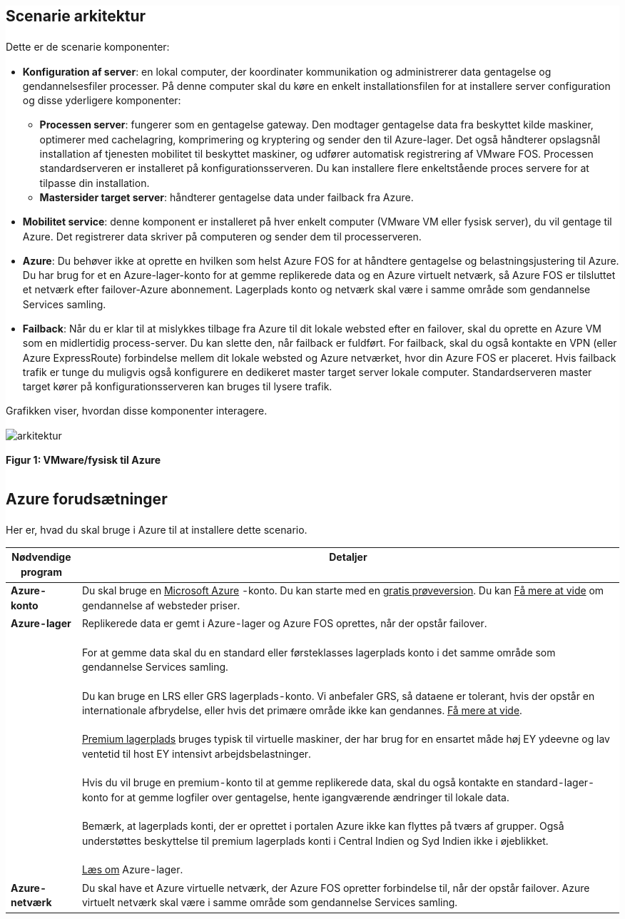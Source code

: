 ## <a name="scenario-architecture"></a>Scenarie arkitektur

Dette er de scenarie komponenter:

- **Konfiguration af server**: en lokal computer, der koordinater kommunikation og administrerer data gentagelse og gendannelsesfiler processer. På denne computer skal du køre en enkelt installationsfilen for at installere server configuration og disse yderligere komponenter:
    - **Processen server**: fungerer som en gentagelse gateway. Den modtager gentagelse data fra beskyttet kilde maskiner, optimerer med cachelagring, komprimering og kryptering og sender den til Azure-lager. Det også håndterer opslagsnål installation af tjenesten mobilitet til beskyttet maskiner, og udfører automatisk registrering af VMware FOS. Processen standardserveren er installeret på konfigurationsserveren. Du kan installere flere enkeltstående proces servere for at tilpasse din installation.
    - **Mastersider target server**: håndterer gentagelse data under failback fra Azure.

- **Mobilitet service**: denne komponent er installeret på hver enkelt computer (VMware VM eller fysisk server), du vil gentage til Azure. Det registrerer data skriver på computeren og sender dem til processerveren.
- **Azure**: Du behøver ikke at oprette en hvilken som helst Azure FOS for at håndtere gentagelse og belastningsjustering til Azure.  Du har brug for et en Azure-lager-konto for at gemme replikerede data og en Azure virtuelt netværk, så Azure FOS er tilsluttet et netværk efter failover-Azure abonnement. Lagerplads konto og netværk skal være i samme område som gendannelse Services samling.
- **Failback**: Når du er klar til at mislykkes tilbage fra Azure til dit lokale websted efter en failover, skal du oprette en Azure VM som en midlertidig process-server. Du kan slette den, når failback er fuldført. For failback, skal du også kontakte en VPN (eller Azure ExpressRoute) forbindelse mellem dit lokale websted og Azure netværket, hvor din Azure FOS er placeret. Hvis failback trafik er tunge du muligvis også konfigurere en dedikeret master target server lokale computer. Standardserveren master target kører på konfigurationsserveren kan bruges til lysere trafik.


Grafikken viser, hvordan disse komponenter interagere.

![arkitektur](./media/site-recovery-vmware-to-azure/v2a-architecture-henry.png)

**Figur 1: VMware/fysisk til Azure**

## <a name="azure-prerequisites"></a>Azure forudsætninger

Her er, hvad du skal bruge i Azure til at installere dette scenario.

**Nødvendige program** | **Detaljer**
--- | ---
**Azure-konto**| Du skal bruge en [Microsoft Azure](http://azure.microsoft.com/) -konto. Du kan starte med en [gratis prøveversion](https://azure.microsoft.com/pricing/free-trial/). Du kan [Få mere at vide](https://azure.microsoft.com/pricing/details/site-recovery/) om gendannelse af websteder priser.
**Azure-lager** | Replikerede data er gemt i Azure-lager og Azure FOS oprettes, når der opstår failover. <br/><br/>For at gemme data skal du en standard eller førsteklasses lagerplads konto i det samme område som gendannelse Services samling.<br/><br/>Du kan bruge en LRS eller GRS lagerplads-konto. Vi anbefaler GRS, så dataene er tolerant, hvis der opstår en internationale afbrydelse, eller hvis det primære område ikke kan gendannes. [Få mere at vide](../storage/storage-redundancy.md).<br/><br/> [Premium lagerplads](../storage/storage-premium-storage.md) bruges typisk til virtuelle maskiner, der har brug for en ensartet måde høj EY ydeevne og lav ventetid til host EY intensivt arbejdsbelastninger.<br/><br/> Hvis du vil bruge en premium-konto til at gemme replikerede data, skal du også kontakte en standard-lager-konto for at gemme logfiler over gentagelse, hente igangværende ændringer til lokale data.<br/><br/> Bemærk, at lagerplads konti, der er oprettet i portalen Azure ikke kan flyttes på tværs af grupper. Også understøttes beskyttelse til premium lagerplads konti i Central Indien og Syd Indien ikke i øjeblikket.<br/><br/> [Læs om](../storage/storage-introduction.md) Azure-lager.
**Azure-netværk** | Du skal have et Azure virtuelle netværk, der Azure FOS opretter forbindelse til, når der opstår failover. Azure virtuelt netværk skal være i samme område som gendannelse Services samling.